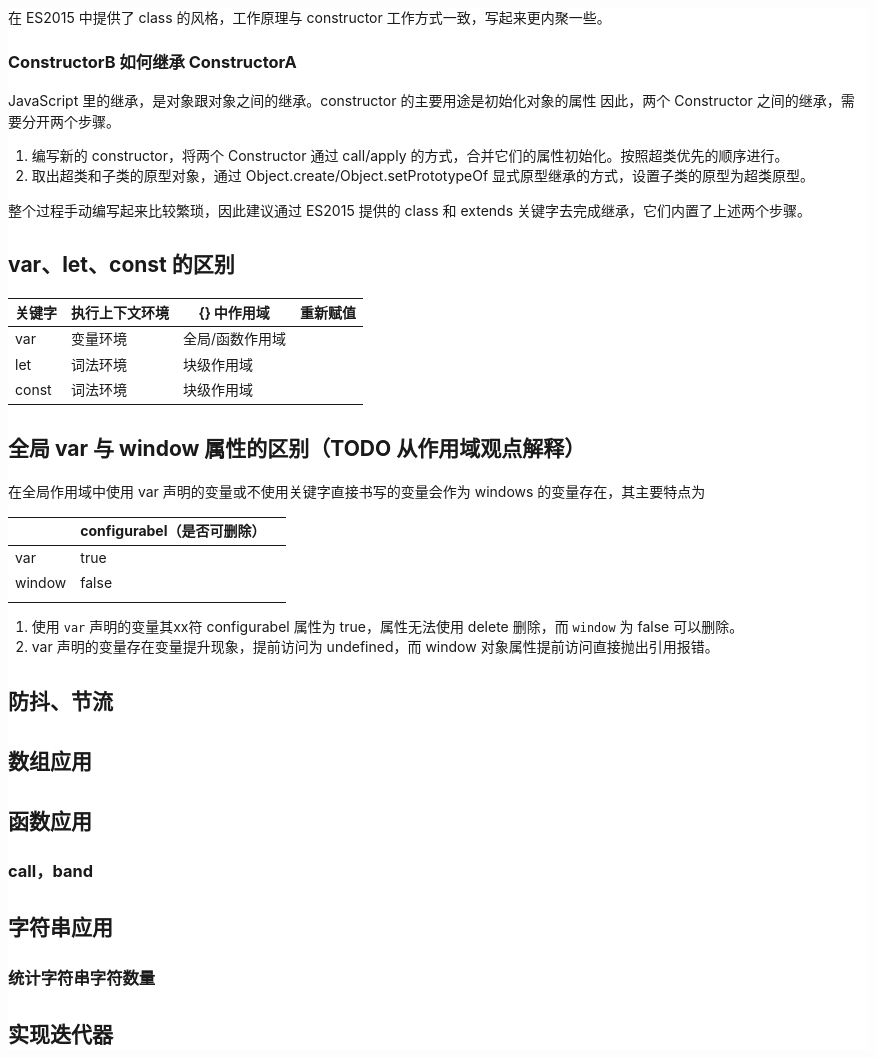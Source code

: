 在 ES2015 中提供了 class 的风格，工作原理与 constructor 工作方式一致，写起来更内聚一些。

### ConstructorB 如何继承 ConstructorA

JavaScript 里的继承，是对象跟对象之间的继承。constructor 的主要用途是初始化对象的属性 因此，两个 Constructor 之间的继承，需要分开两个步骤。

1. 编写新的 constructor，将两个 Constructor 通过 call/apply 的方式，合并它们的属性初始化。按照超类优先的顺序进行。
2. 取出超类和子类的原型对象，通过 Object.create/Object.setPrototypeOf 显式原型继承的方式，设置子类的原型为超类原型。

整个过程手动编写起来比较繁琐，因此建议通过 ES2015 提供的 class 和 extends 关键字去完成继承，它们内置了上述两个步骤。

## var、let、const 的区别

| 关键字 | 执行上下文环境 | {} 中作用域     | 重新赋值 |
| ------ | -------------- | --------------- | -------- |
| var    | 变量环境       | 全局/函数作用域 |          |
| let    | 词法环境       | 块级作用域      |          |
| const  | 词法环境       | 块级作用域      |          |

## 全局 var 与 window 属性的区别（TODO 从作用域观点解释）

在全局作用域中使用 var 声明的变量或不使用关键字直接书写的变量会作为 windows 的变量存在，其主要特点为

|        | configurabel（是否可删除） |      |
| ------ | -------------------------- | ---- |
| var    | true                       |      |
| window | false                      |      |
|        |                            |      |



1. 使用 `var` 声明的变量其xx符 configurabel 属性为 true，属性无法使用 delete 删除，而 `window` 为 false 可以删除。
2. var 声明的变量存在变量提升现象，提前访问为 undefined，而 window 对象属性提前访问直接抛出引用报错。

## 防抖、节流

## 数组应用

## 函数应用

### call，band

## 字符串应用

### 统计字符串字符数量

## 实现迭代器
